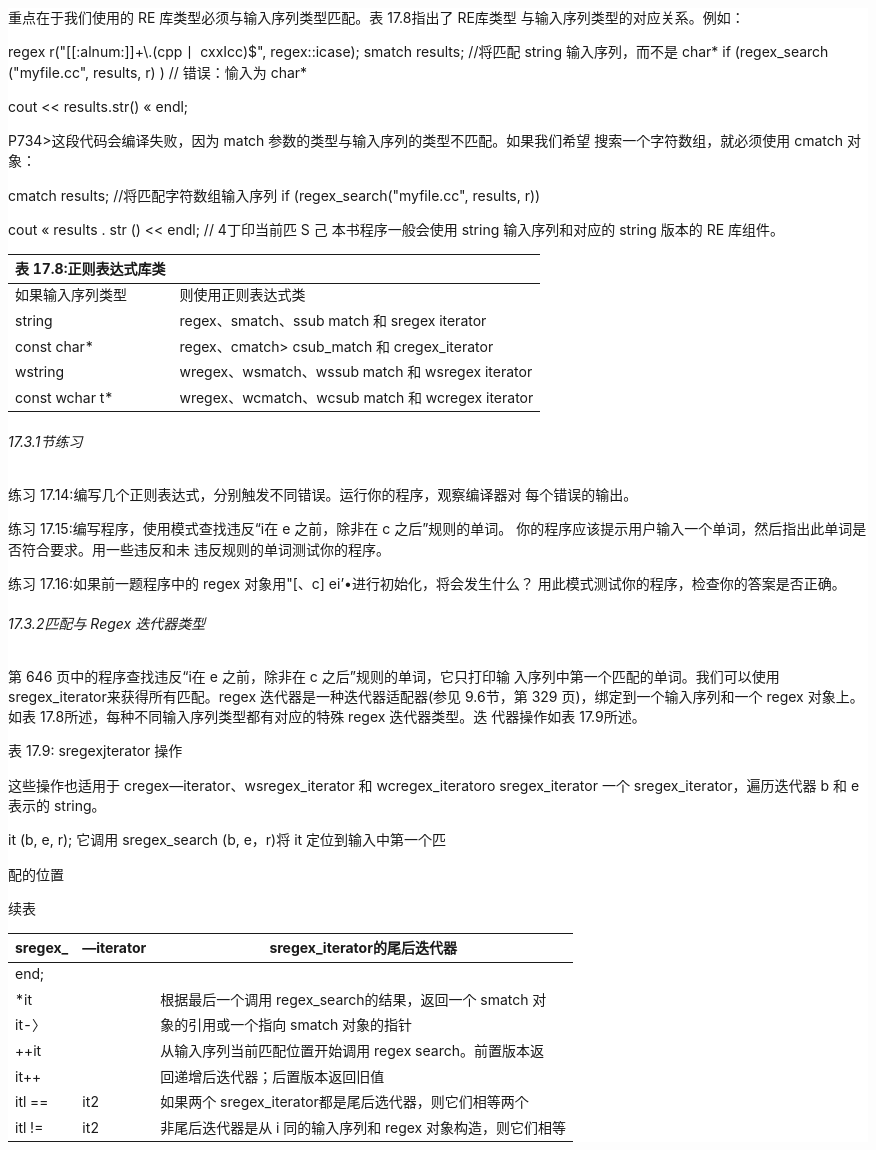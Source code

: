 重点在于我们使用的 RE 库类型必须与输入序列类型匹配。表 17.8指出了 RE库类型 与输入序列类型的对应关系。例如：

regex r("[[:alnum:]]+\\.(cpp丨 cxxIcc)$", regex::icase); smatch results; //将匹配 string 输入序列，而不是 char* if (regex_search ("myfile.cc", results, r) ) // 错误：愉入为 char*

cout << results.str() « endl;

P734>这段代码会编译失败，因为 match 参数的类型与输入序列的类型不匹配。如果我们希望 搜索一个字符数组，就必须使用 cmatch 对象：

cmatch results; //将匹配字符数组输入序列 if (regex_search("myfile.cc", results, r))

cout « results . str () << endl; // 4丁印当前匹 S 己 本书程序一般会使用 string 输入序列和对应的 string 版本的 RE 库组件。

| 表 17.8:正则表达式库类 |                                                  |
| --------------------- | ------------------------------------------------ |
| 如果输入序列类型      | 则使用正则表达式类                               |
| string                | regex、smatch、ssub match 和 sregex iterator     |
| const char*           | regex、cmatch> csub_match 和 cregex_iterator     |
| wstring               | wregex、wsmatch、wssub match 和 wsregex iterator |
| const wchar t*        | wregex、wcmatch、wcsub match 和 wcregex iterator |

###### 17.3.1节练习

练习 17.14:编写几个正则表达式，分别触发不同错误。运行你的程序，观察编译器对 每个错误的输出。

练习 17.15:编写程序，使用模式查找违反“i在 e 之前，除非在 c 之后”规则的单词。 你的程序应该提示用户输入一个单词，然后指出此单词是否符合要求。用一些违反和未 违反规则的单词测试你的程序。

练习 17.16:如果前一题程序中的 regex 对象用"[、c] ei’•进行初始化，将会发生什么？ 用此模式测试你的程序，检查你的答案是否正确。

###### 17.3.2匹配与 Regex 迭代器类型

第 646 页中的程序查找违反“i在 e 之前，除非在 c 之后”规则的单词，它只打印输 入序列中第一个匹配的单词。我们可以使用 sregex_iterator来获得所有匹配。regex 迭代器是一种迭代器适配器(参见 9.6节，第 329 页)，绑定到一个输入序列和一个 regex 对象上。如表 17.8所述，每种不同输入序列类型都有对应的特殊 regex 迭代器类型。迭 代器操作如表 17.9所述。

表 17.9: sregexjterator 操作

这些操作也适用于 cregex—iterator、wsregex_iterator 和 wcregex_iteratoro sregex_iterator    一个 sregex_iterator，遍历迭代器 b 和 e 表示的 string。

it (b, e, r);    它调用 sregex_search (b, e，r)将 it 定位到输入中第一个匹

配的位置

续表

| sregex_ | —iterator | sregex_iterator的尾后迭代器                              |
| ------- | --------- | -------------------------------------------------------- |
| end;    |           |                                                          |
| *it     |           | 根据最后一个调用 regex_search的结果，返回一个 smatch 对     |
| it-〉   |           | 象的引用或一个指向 smatch 对象的指针                       |
| ++it    |           | 从输入序列当前匹配位置开始调用 regex search。前置版本返    |
| it++    |           | 回递增后迭代器；后置版本返回旧值                         |
| itl ==  | it2       | 如果两个 sregex_iterator都是尾后选代器，则它们相等两个    |
| itl !=  | it2       | 非尾后迭代器是从 i 同的输入序列和 regex 对象构造，则它们相等 |

